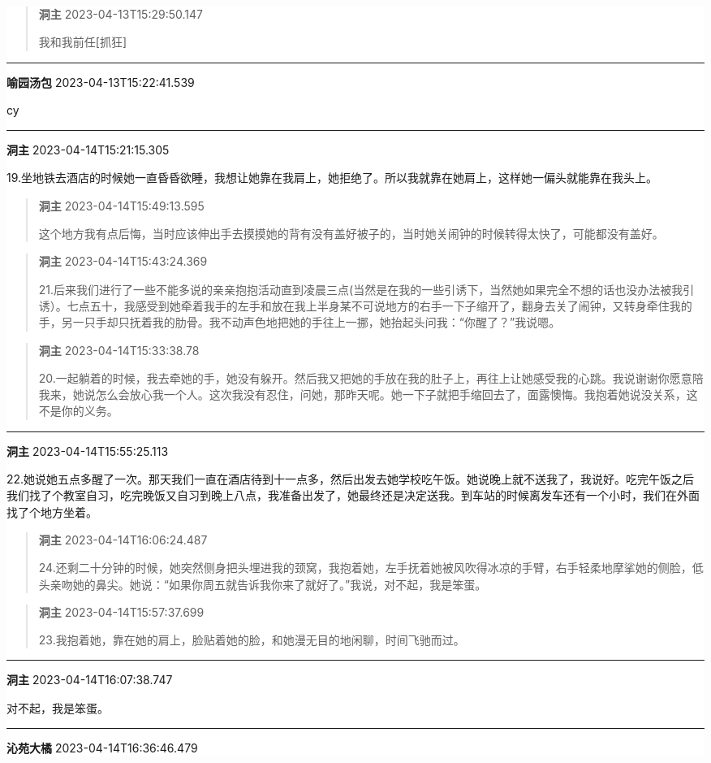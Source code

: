 
> **洞主** 2023-04-13T15:29:50.147
> 
> 我和我前任[抓狂]


---

**喻园汤包** 2023-04-13T15:22:41.539

cy

---

**洞主** 2023-04-14T15:21:15.305

19.坐地铁去酒店的时候她一直昏昏欲睡，我想让她靠在我肩上，她拒绝了。所以我就靠在她肩上，这样她一偏头就能靠在我头上。

> **洞主** 2023-04-14T15:49:13.595
> 
> 这个地方我有点后悔，当时应该伸出手去摸摸她的背有没有盖好被子的，当时她关闹钟的时候转得太快了，可能都没有盖好。


> **洞主** 2023-04-14T15:43:24.369
> 
> 21.后来我们进行了一些不能多说的亲亲抱抱活动直到凌晨三点(当然是在我的一些引诱下，当然她如果完全不想的话也没办法被我引诱）。七点五十，我感受到她牵着我手的左手和放在我上半身某不可说地方的右手一下子缩开了，翻身去关了闹钟，又转身牵住我的手，另一只手却只抚着我的肋骨。我不动声色地把她的手往上一挪，她抬起头问我：“你醒了？”我说嗯。


> **洞主** 2023-04-14T15:33:38.78
> 
> 20.一起躺着的时候，我去牵她的手，她没有躲开。然后我又把她的手放在我的肚子上，再往上让她感受我的心跳。我说谢谢你愿意陪我来，她说怎么会放心我一个人。这次我没有忍住，问她，那昨天呢。她一下子就把手缩回去了，面露懊悔。我抱着她说没关系，这不是你的义务。


---

**洞主** 2023-04-14T15:55:25.113

22.她说她五点多醒了一次。那天我们一直在酒店待到十一点多，然后出发去她学校吃午饭。她说晚上就不送我了，我说好。吃完午饭之后我们找了个教室自习，吃完晚饭又自习到晚上八点，我准备出发了，她最终还是决定送我。到车站的时候离发车还有一个小时，我们在外面找了个地方坐着。

> **洞主** 2023-04-14T16:06:24.487
> 
> 24.还剩二十分钟的时候，她突然侧身把头埋进我的颈窝，我抱着她，左手抚着她被风吹得冰凉的手臂，右手轻柔地摩挲她的侧脸，低头亲吻她的鼻尖。她说：“如果你周五就告诉我你来了就好了。”我说，对不起，我是笨蛋。


> **洞主** 2023-04-14T15:57:37.699
> 
> 23.我抱着她，靠在她的肩上，脸贴着她的脸，和她漫无目的地闲聊，时间飞驰而过。


---

**洞主** 2023-04-14T16:07:38.747

对不起，我是笨蛋。

---

**沁苑大橘** 2023-04-14T16:36:46.479
